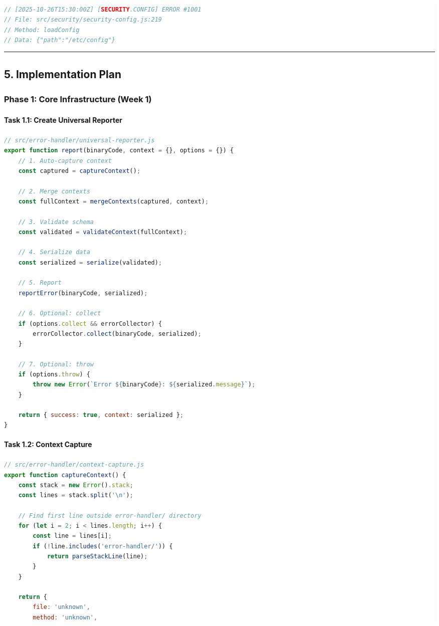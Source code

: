 ```javascript
// [2025-10-26T15:30:00Z] [SECURITY.CONFIG] ERROR #1001
// File: src/security/security-config.js:219
// Method: loadConfig
// Data: {"path":"/etc/config"}
```

---

## 5. Implementation Plan

### Phase 1: Core Infrastructure (Week 1)

#### Task 1.1: Create Universal Reporter
```javascript
// src/error-handler/universal-reporter.js
export function report(binaryCode, context = {}, options = {}) {
    // 1. Auto-capture context
    const captured = captureContext();
    
    // 2. Merge contexts
    const fullContext = mergeContexts(captured, context);
    
    // 3. Validate schema
    const validated = validateContext(fullContext);
    
    // 4. Serialize data
    const serialized = serialize(validated);
    
    // 5. Report
    reportError(binaryCode, serialized);
    
    // 6. Optional: collect
    if (options.collect && errorCollector) {
        errorCollector.collect(binaryCode, serialized);
    }
    
    // 7. Optional: throw
    if (options.throw) {
        throw new Error(`Error ${binaryCode}: ${serialized.message}`);
    }
    
    return { success: true, context: serialized };
}
```

#### Task 1.2: Context Capture
```javascript
// src/error-handler/context-capture.js
export function captureContext() {
    const stack = new Error().stack;
    const lines = stack.split('\n');
    
    // Find first line outside error-handler/ directory
    for (let i = 2; i < lines.length; i++) {
        const line = lines[i];
        if (!line.includes('error-handler/')) {
            return parseStackLine(line);
        }
    }
    
    return {
        file: 'unknown',
        method: 'unknown',
```